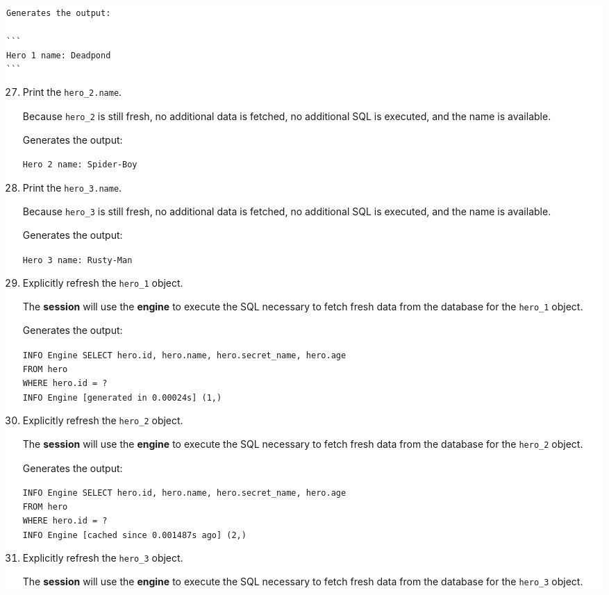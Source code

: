     Generates the output:

    ```
    Hero 1 name: Deadpond
    ```

27. Print the `hero_2.name`.

    Because `hero_2` is still fresh, no additional data is fetched, no additional SQL is executed, and the name is available.

    Generates the output:

    ```
    Hero 2 name: Spider-Boy
    ```

28. Print the `hero_3.name`.

    Because `hero_3` is still fresh, no additional data is fetched, no additional SQL is executed, and the name is available.

    Generates the output:

    ```
    Hero 3 name: Rusty-Man
    ```

29. Explicitly refresh the `hero_1` object.

    The **session** will use the **engine** to execute the SQL necessary to fetch fresh data from the database for the `hero_1` object.

    Generates the output:

    ```
    INFO Engine SELECT hero.id, hero.name, hero.secret_name, hero.age
    FROM hero
    WHERE hero.id = ?
    INFO Engine [generated in 0.00024s] (1,)
    ```

30. Explicitly refresh the `hero_2` object.

    The **session** will use the **engine** to execute the SQL necessary to fetch fresh data from the database for the `hero_2` object.

    Generates the output:

    ```
    INFO Engine SELECT hero.id, hero.name, hero.secret_name, hero.age
    FROM hero
    WHERE hero.id = ?
    INFO Engine [cached since 0.001487s ago] (2,)
    ```

31. Explicitly refresh the `hero_3` object.

    The **session** will use the **engine** to execute the SQL necessary to fetch fresh data from the database for the `hero_3` object.

